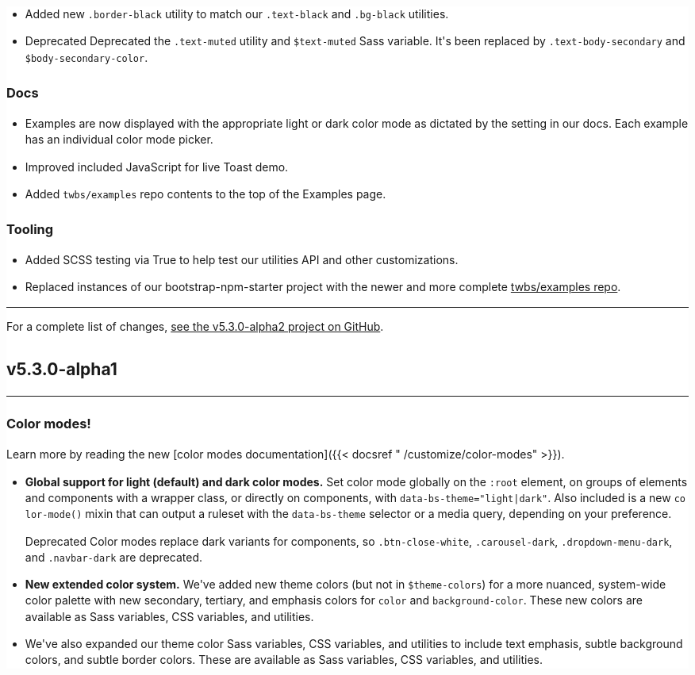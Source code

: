 - Added new `.border-black` utility to match our `.text-black` and `.bg-black`
  utilities.

- <span class="badge text-warning-emphasis bg-warning-subtle">Deprecated</span>
  Deprecated the `.text-muted` utility and `$text-muted` Sass variable. It's
  been replaced by `.text-body-secondary` and `$body-secondary-color`.

### Docs

- Examples are now displayed with the appropriate light or dark color mode as
  dictated by the setting in our docs. Each example has an individual color mode
  picker.

- Improved included JavaScript for live Toast demo.

- Added `twbs/examples` repo contents to the top of the Examples page.

### Tooling

- Added SCSS testing via True to help test our utilities API and other
  customizations.

- Replaced instances of our bootstrap-npm-starter project with the newer and
  more complete [twbs/examples repo](https://github.com/twbs/examples).

<hr class="mb-4">

For a complete list of
changes, [see the v5.3.0-alpha2 project on GitHub](https://github.com/orgs/twbs/projects/13).

## v5.3.0-alpha1

<hr class="mb-4">

### Color modes!

Learn more by reading the new [color modes documentation]({{< docsref "
/customize/color-modes" >}}).

- **Global support for light (default) and dark color modes.** Set color mode
  globally on the `:root` element, on groups of elements and components with a
  wrapper class, or directly on components, with `data-bs-theme="light|dark"`.
  Also included is a new `color-mode()` mixin that can output a ruleset with the
  `data-bs-theme` selector or a media query, depending on your preference.

  <span class="badge text-warning-emphasis bg-warning-subtle">Deprecated</span>
  Color modes replace dark variants for components, so  `.btn-close-white`,
  `.carousel-dark`, `.dropdown-menu-dark`, and `.navbar-dark` are deprecated.

- **New extended color system.** We've added new theme colors (but not in
  `$theme-colors`) for a more nuanced, system-wide color palette with new
  secondary, tertiary, and emphasis colors for `color` and `background-color`.
  These new colors are available as Sass variables, CSS variables, and
  utilities.

- We've also expanded our theme color Sass variables, CSS variables, and
  utilities to include text emphasis, subtle background colors, and subtle
  border colors. These are available as Sass variables, CSS variables, and
  utilities.
